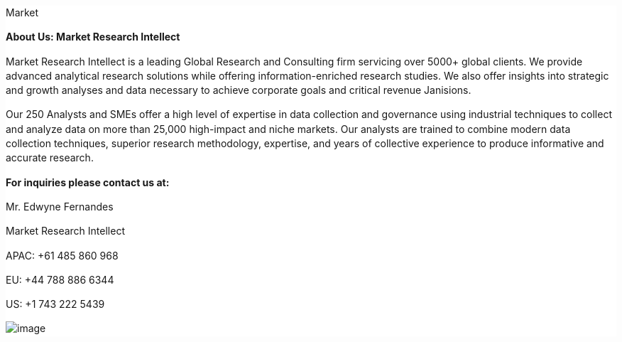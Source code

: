 Market</a></span></p><p><strong><span class="font-[700]">About Us: Market Research Intellect</span></strong></p><p><span class="">Market Research Intellect is a leading Global Research and Consulting firm servicing over 5000+ global clients. We provide advanced analytical research solutions while offering information-enriched research studies.&nbsp;</span>We also offer insights into strategic and growth analyses and data necessary to achieve corporate goals and critical revenue Janisions.</p><p><span class="">Our 250 Analysts and SMEs offer a high level of expertise in data collection and governance using industrial techniques to collect and analyze data on more than 25,000 high-impact and niche markets. Our analysts are trained to combine modern data collection techniques, superior research methodology, expertise, and years of collective experience to produce informative and accurate research.</span></p><p><strong>For inquiries please contact us at:</strong></p><p>Mr. Edwyne Fernandes</p><p>Market Research Intellect</p><p>APAC: +61 485 860 968</p><p>EU: +44 788 886 6344</p><p>US: +1 743 222 5439</p>
![image](https://github.com/user-attachments/assets/d596ce36-d744-4763-a9c5-7b5d447e289b)
